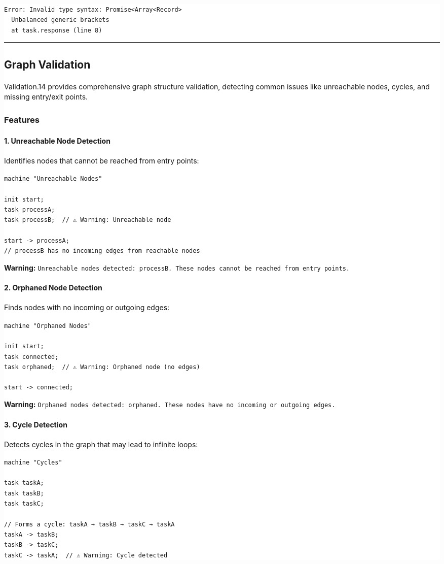 ```
Error: Invalid type syntax: Promise<Array<Record>
  Unbalanced generic brackets
  at task.response (line 8)
```

---

## Graph Validation

Validation.14 provides comprehensive graph structure validation, detecting common issues like unreachable nodes, cycles, and missing entry/exit points.

### Features

#### 1. Unreachable Node Detection

Identifies nodes that cannot be reached from entry points:

```dygram
machine "Unreachable Nodes"

init start;
task processA;
task processB;  // ⚠️ Warning: Unreachable node

start -> processA;
// processB has no incoming edges from reachable nodes
```

**Warning:** `Unreachable nodes detected: processB. These nodes cannot be reached from entry points.`

#### 2. Orphaned Node Detection

Finds nodes with no incoming or outgoing edges:

```dygram
machine "Orphaned Nodes"

init start;
task connected;
task orphaned;  // ⚠️ Warning: Orphaned node (no edges)

start -> connected;
```

**Warning:** `Orphaned nodes detected: orphaned. These nodes have no incoming or outgoing edges.`

#### 3. Cycle Detection

Detects cycles in the graph that may lead to infinite loops:

```dygram
machine "Cycles"

task taskA;
task taskB;
task taskC;

// Forms a cycle: taskA → taskB → taskC → taskA
taskA -> taskB;
taskB -> taskC;
taskC -> taskA;  // ⚠️ Warning: Cycle detected
```
